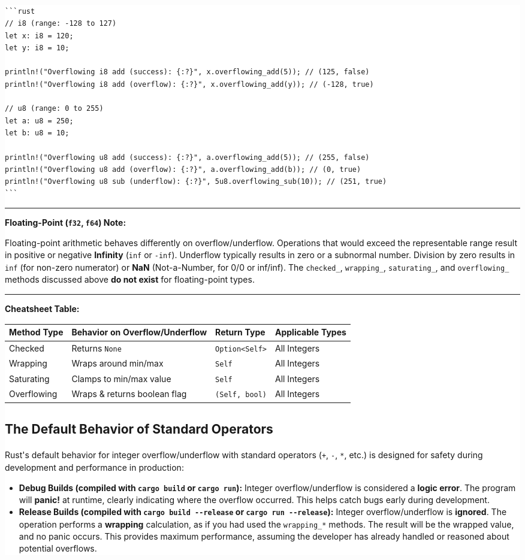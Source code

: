     ```rust
    // i8 (range: -128 to 127)
    let x: i8 = 120;
    let y: i8 = 10;

    println!("Overflowing i8 add (success): {:?}", x.overflowing_add(5)); // (125, false)
    println!("Overflowing i8 add (overflow): {:?}", x.overflowing_add(y)); // (-128, true)

    // u8 (range: 0 to 255)
    let a: u8 = 250;
    let b: u8 = 10;

    println!("Overflowing u8 add (success): {:?}", a.overflowing_add(5)); // (255, false)
    println!("Overflowing u8 add (overflow): {:?}", a.overflowing_add(b)); // (0, true)
    println!("Overflowing u8 sub (underflow): {:?}", 5u8.overflowing_sub(10)); // (251, true)
    ```

---

**Floating-Point (`f32`, `f64`) Note:**

Floating-point arithmetic behaves differently on overflow/underflow. Operations that would exceed the representable range result in positive or negative **Infinity** (`inf` or `-inf`). Underflow typically results in zero or a subnormal number. Division by zero results in `inf` (for non-zero numerator) or **NaN** (Not-a-Number, for 0/0 or inf/inf). The `checked_`, `wrapping_`, `saturating_`, and `overflowing_` methods discussed above **do not exist** for floating-point types.

---

**Cheatsheet Table:**

| Method Type | Behavior on Overflow/Underflow | Return Type    | Applicable Types |
| :---------- | :----------------------------- | :------------- | :--------------- |
| Checked     | Returns `None`                 | `Option<Self>` | All Integers     |
| Wrapping    | Wraps around min/max           | `Self`         | All Integers     |
| Saturating  | Clamps to min/max value        | `Self`         | All Integers     |
| Overflowing | Wraps & returns boolean flag   | `(Self, bool)` | All Integers     |


## The Default Behavior of Standard Operators

Rust's default behavior for integer overflow/underflow with standard operators (`+`, `-`, `*`, etc.) is designed for safety during development and performance in production:

*   **Debug Builds (compiled with `cargo build` or `cargo run`):** Integer overflow/underflow is considered a **logic error**. The program will **panic!** at runtime, clearly indicating where the overflow occurred. This helps catch bugs early during development.
*   **Release Builds (compiled with `cargo build --release` or `cargo run --release`):** Integer overflow/underflow is **ignored**. The operation performs a **wrapping** calculation, as if you had used the `wrapping_*` methods. The result will be the wrapped value, and no panic occurs. This provides maximum performance, assuming the developer has already handled or reasoned about potential overflows.
